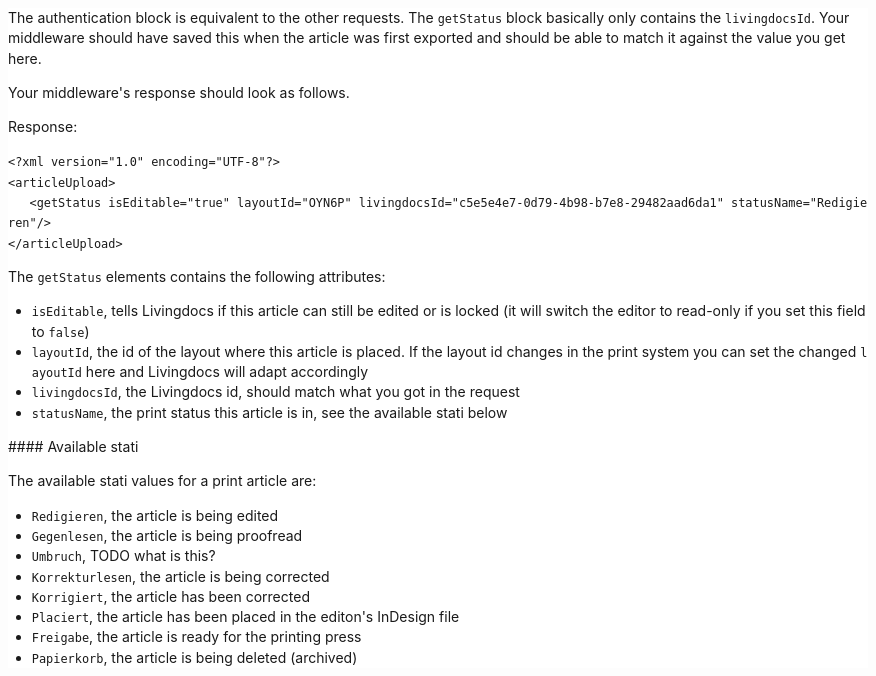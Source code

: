 The authentication block is equivalent to the other requests. The `getStatus` block basically only contains the `livingdocsId`. Your middleware should have saved this when the article was first exported and should be able to match it against the value you get here.

Your middleware's response should look as follows.

Response:
```
<?xml version="1.0" encoding="UTF-8"?>
<articleUpload>
   <getStatus isEditable="true" layoutId="OYN6P" livingdocsId="c5e5e4e7-0d79-4b98-b7e8-29482aad6da1" statusName="Redigieren"/>
</articleUpload>
```

The `getStatus` elements contains the following attributes:
- `isEditable`, tells Livingdocs if this article can still be edited or is locked (it will switch the editor to read-only if you set this field to `false`)
- `layoutId`, the id of the layout where this article is placed. If the layout id changes in the print system you can set the changed `layoutId` here and Livingdocs will adapt accordingly
- `livingdocsId`, the Livingdocs id, should match what you got in the request
- `statusName`, the print status this article is in, see the available stati below

#### Available stati

The available stati values for a print article are:
- `Redigieren`, the article is being edited
- `Gegenlesen`, the article is being proofread
- `Umbruch`, TODO what is this?
- `Korrekturlesen`, the article is being corrected
- `Korrigiert`, the article has been corrected
- `Placiert`, the article has been placed in the editon's InDesign file
- `Freigabe`, the article is ready for the printing press
- `Papierkorb`, the article is being deleted (archived)
